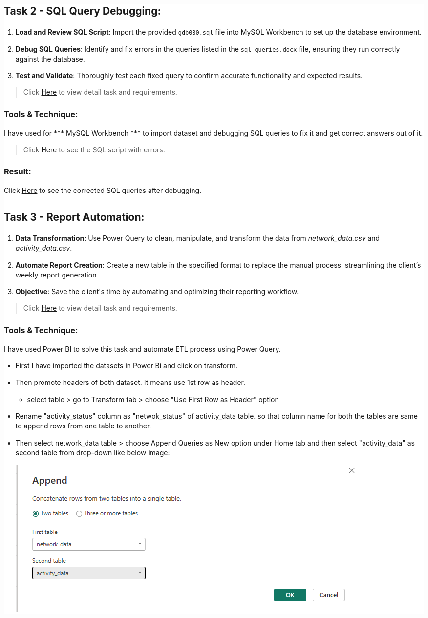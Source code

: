 

## Task 2 - SQL Query Debugging:

1. **Load and Review SQL Script**: Import the provided `gdb080.sql` file into MySQL Workbench to set up the database environment.  

2. **Debug SQL Queries**: Identify and fix errors in the queries listed in the `sql_queries.docx` file, ensuring they run correctly against the database.  

3. **Test and Validate**: Thoroughly test each fixed query to confirm accurate functionality and expected results.

> Click [Here](./task-2/SQL%20Query%20Debugging.pdf) to view detail task and requirements.

### Tools & Technique:

I have used for *** MySQL Workbench *** to import dataset and debugging SQL queries to fix it and get correct answers out of it.

> Click [Here](./task-2/sql_queries.pdf) to see the SQL script with errors.

### Result:

Click [Here](./task-2/debugging-solution.sql) to see the corrected SQL queries after debugging.

## Task 3 - Report Automation:

1. **Data Transformation**: Use Power Query to clean, manipulate, and transform the data from *network_data.csv* and *activity_data.csv*.  

2. **Automate Report Creation**: Create a new table in the specified format to replace the manual process, streamlining the client’s weekly report generation.  

3. **Objective**: Save the client's time by automating and optimizing their reporting workflow. 

> Click [Here](./task-3/Report%20Automation.pdf) to view detail task and requirements.

### Tools & Technique:

I have used Power BI to solve this task and automate ETL process using Power Query.

+ First I have imported the datasets in Power Bi and click on transform.
+ Then promote headers of both dataset. It means use 1st row as header.
    + select table > go to Transform tab > choose "Use First Row as Header" option
+ Rename "activity_status" column as "netwok_status" of activity_data table. so that column name for both the tables are same to append rows from one table to another.
+ Then select network_data table > choose Append Queries as New option under Home tab and then select "activity_data" as second table from drop-down like below image:

    ![append data option](./task-3/append_data.png)
